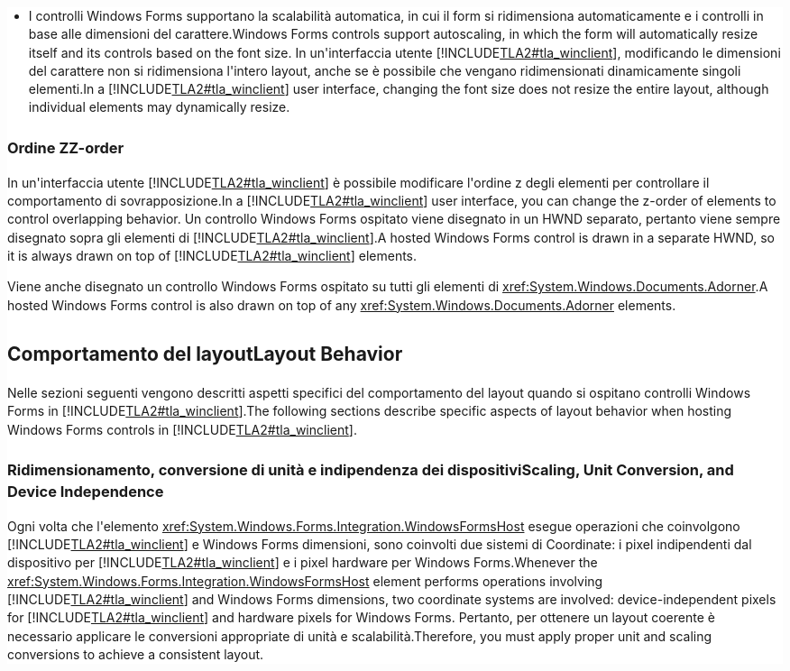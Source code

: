 - <span data-ttu-id="37ea0-142">I controlli Windows Forms supportano la scalabilità automatica, in cui il form si ridimensiona automaticamente e i controlli in base alle dimensioni del carattere.</span><span class="sxs-lookup"><span data-stu-id="37ea0-142">Windows Forms controls support autoscaling, in which the form will automatically resize itself and its controls based on the font size.</span></span> <span data-ttu-id="37ea0-143">In un'interfaccia utente [!INCLUDE[TLA2#tla_winclient](../../../../includes/tla2sharptla-winclient-md.md)], modificando le dimensioni del carattere non si ridimensiona l'intero layout, anche se è possibile che vengano ridimensionati dinamicamente singoli elementi.</span><span class="sxs-lookup"><span data-stu-id="37ea0-143">In a [!INCLUDE[TLA2#tla_winclient](../../../../includes/tla2sharptla-winclient-md.md)] user interface, changing the font size does not resize the entire layout, although individual elements may dynamically resize.</span></span>  
  
### <a name="z-order"></a><span data-ttu-id="37ea0-144">Ordine Z</span><span class="sxs-lookup"><span data-stu-id="37ea0-144">Z-order</span></span>  
 <span data-ttu-id="37ea0-145">In un'interfaccia utente [!INCLUDE[TLA2#tla_winclient](../../../../includes/tla2sharptla-winclient-md.md)] è possibile modificare l'ordine z degli elementi per controllare il comportamento di sovrapposizione.</span><span class="sxs-lookup"><span data-stu-id="37ea0-145">In a [!INCLUDE[TLA2#tla_winclient](../../../../includes/tla2sharptla-winclient-md.md)] user interface, you can change the z-order of elements to control overlapping behavior.</span></span> <span data-ttu-id="37ea0-146">Un controllo Windows Forms ospitato viene disegnato in un HWND separato, pertanto viene sempre disegnato sopra gli elementi di [!INCLUDE[TLA2#tla_winclient](../../../../includes/tla2sharptla-winclient-md.md)].</span><span class="sxs-lookup"><span data-stu-id="37ea0-146">A hosted Windows Forms control is drawn in a separate HWND, so it is always drawn on top of [!INCLUDE[TLA2#tla_winclient](../../../../includes/tla2sharptla-winclient-md.md)] elements.</span></span>  
  
 <span data-ttu-id="37ea0-147">Viene anche disegnato un controllo Windows Forms ospitato su tutti gli elementi di <xref:System.Windows.Documents.Adorner>.</span><span class="sxs-lookup"><span data-stu-id="37ea0-147">A hosted Windows Forms control is also drawn on top of any <xref:System.Windows.Documents.Adorner> elements.</span></span>  
  
## <a name="layout-behavior"></a><span data-ttu-id="37ea0-148">Comportamento del layout</span><span class="sxs-lookup"><span data-stu-id="37ea0-148">Layout Behavior</span></span>  
 <span data-ttu-id="37ea0-149">Nelle sezioni seguenti vengono descritti aspetti specifici del comportamento del layout quando si ospitano controlli Windows Forms in [!INCLUDE[TLA2#tla_winclient](../../../../includes/tla2sharptla-winclient-md.md)].</span><span class="sxs-lookup"><span data-stu-id="37ea0-149">The following sections describe specific aspects of layout behavior when hosting Windows Forms controls in [!INCLUDE[TLA2#tla_winclient](../../../../includes/tla2sharptla-winclient-md.md)].</span></span>  
  
### <a name="scaling-unit-conversion-and-device-independence"></a><span data-ttu-id="37ea0-150">Ridimensionamento, conversione di unità e indipendenza dei dispositivi</span><span class="sxs-lookup"><span data-stu-id="37ea0-150">Scaling, Unit Conversion, and Device Independence</span></span>  
 <span data-ttu-id="37ea0-151">Ogni volta che l'elemento <xref:System.Windows.Forms.Integration.WindowsFormsHost> esegue operazioni che coinvolgono [!INCLUDE[TLA2#tla_winclient](../../../../includes/tla2sharptla-winclient-md.md)] e Windows Forms dimensioni, sono coinvolti due sistemi di Coordinate: i pixel indipendenti dal dispositivo per [!INCLUDE[TLA2#tla_winclient](../../../../includes/tla2sharptla-winclient-md.md)] e i pixel hardware per Windows Forms.</span><span class="sxs-lookup"><span data-stu-id="37ea0-151">Whenever the <xref:System.Windows.Forms.Integration.WindowsFormsHost> element performs operations involving [!INCLUDE[TLA2#tla_winclient](../../../../includes/tla2sharptla-winclient-md.md)] and Windows Forms dimensions, two coordinate systems are involved: device-independent pixels for [!INCLUDE[TLA2#tla_winclient](../../../../includes/tla2sharptla-winclient-md.md)] and hardware pixels for Windows Forms.</span></span> <span data-ttu-id="37ea0-152">Pertanto, per ottenere un layout coerente è necessario applicare le conversioni appropriate di unità e scalabilità.</span><span class="sxs-lookup"><span data-stu-id="37ea0-152">Therefore, you must apply proper unit and scaling conversions to achieve a consistent layout.</span></span>  
  